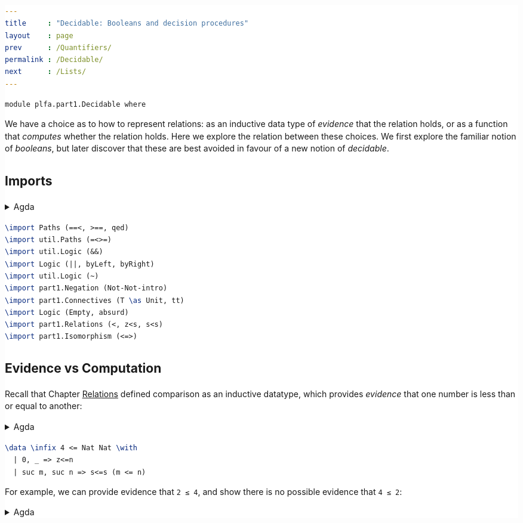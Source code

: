 ```yaml
---
title     : "Decidable: Booleans and decision procedures"
layout    : page
prev      : /Quantifiers/
permalink : /Decidable/
next      : /Lists/
---
```


```
module plfa.part1.Decidable where
```

We have a choice as to how to represent relations:
as an inductive data type of _evidence_ that the relation holds,
or as a function that _computes_ whether the relation holds.
Here we explore the relation between these choices.
We first explore the familiar notion of _booleans_,
but later discover that these are best avoided in favour
of a new notion of _decidable_.


## Imports

<details><summary>Agda</summary></details>

```tex
\import Paths (==<, >==, qed)
\import util.Paths (=<>=)
\import util.Logic (&&)
\import Logic (||, byLeft, byRight)
\import util.Logic (~)
\import part1.Negation (Not-Not-intro)
\import part1.Connectives (T \as Unit, tt)
\import Logic (Empty, absurd)
\import part1.Relations (<, z<s, s<s)
\import part1.Isomorphism (<=>)
```

## Evidence vs Computation

Recall that Chapter [Relations](/Relations/)
defined comparison as an inductive datatype,
which provides _evidence_ that one number
is less than or equal to another:
<details><summary>Agda</summary></details>

```tex
\data \infix 4 <= Nat Nat \with
  | 0, _ => z<=n
  | suc m, suc n => s<=s (m <= n)
```
For example, we can provide evidence that `2 ≤ 4`,
and show there is no possible evidence that `4 ≤ 2`:
<details><summary>Agda</summary></details>
